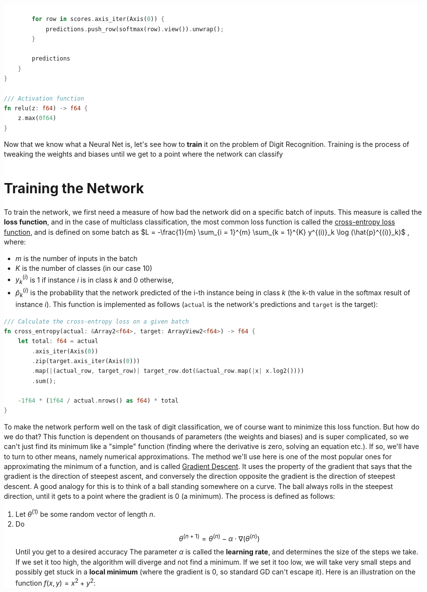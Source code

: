 ```rust

        for row in scores.axis_iter(Axis(0)) {
            predictions.push_row(softmax(row).view()).unwrap();
        }

        predictions
    }
}

/// Activation function
fn relu(z: f64) -> f64 {
    z.max(0f64)
}
```
Now that we know what a Neural Net is, let's see how to **train** it on the problem of Digit Recognition. Training is the process of tweaking the weights and biases until we get to a point where the network can classify 
# Training the Network
To train the network, we first need a measure of how bad the network did on a specific batch of inputs. This measure is called the **loss function**, and in the case of multiclass classification, the most common loss function is called the [cross-entropy loss function](https://en.wikipedia.org/wiki/Cross-entropy), and is defined on some batch as $L = -\frac{1}{m} \sum_{i = 1}^{m} \sum_{k = 1}^{K} y^{(i)}_k \log (\hat{p}^{(i)}_k)$ , where:
- $m$ is the number of inputs in the batch
- $K$ is the number of classes (in our case 10)
- $y^{(i)}_k$ is 1 if instance $i$ is in class $k$ and 0 otherwise,
- $\hat{p}^{(i)}_k$ is the probability that the network predicted of the i-th instance being in class $k$ (the k-th value in the softmax result of instance $i$). 
This function is implemented as follows (`actual` is the network's predictions and `target` is the target):
```rust
/// Calculate the cross-entropy loss on a given batch
fn cross_entropy(actual: &Array2<f64>, target: ArrayView2<f64>) -> f64 {
    let total: f64 = actual
        .axis_iter(Axis(0))
        .zip(target.axis_iter(Axis(0)))
        .map(|(actual_row, target_row)| target_row.dot(&actual_row.map(|x| x.log2())))
        .sum();

    -1f64 * (1f64 / actual.nrows() as f64) * total
}
```
To make the network perform well on the task of digit classification, we of course want to minimize this loss function. But how do we do that? This function is dependent on thousands of parameters (the weights and biases) and is super complicated, so we can't just find its minimum like a "simple" function (finding where the derivative is zero, solving an equation etc.). If so, we'll have to turn to other means, namely numerical approximations. The method we'll use here is one of the most popular ones for approximating the minimum of a function, and is called [Gradient Descent](https://en.wikipedia.org/wiki/Gradient_descent). It uses the property of the gradient that says that the gradient is the direction of steepest ascent, and conversely the direction opposite the gradient is the direction of steepest descent. A good analogy for this is to think of a ball standing somewhere on a curve. The ball always rolls in the steepest direction, until it gets to a point where the gradient is 0 (a minimum). The process is defined as follows: 
1. Let $\theta^{(1)}$ be some random vector of length $n$.
2. Do $$\theta^{(n + 1)} = \theta^{(n)} - \alpha \cdot \nabla(\theta^{(n)})$$ Until you get to a desired accuracy 
The parameter $\alpha$ is called the **learning rate**, and determines the size of the steps we take. If we set it too high, the algorithm will diverge and not find a minimum. If we set it too low, we will take very small steps and possibly get stuck in a **local minimum** (where the gradient is 0, so standard GD can't escape it). Here is an illustration on the function $f(x, y) = x^2 + y^2$:
